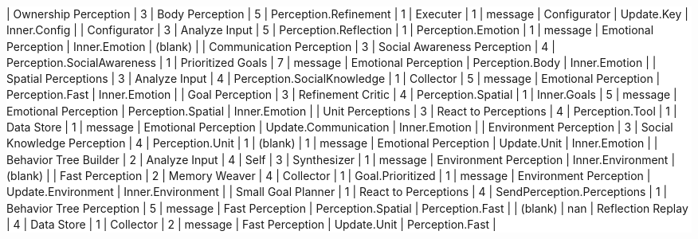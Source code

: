 | Ownership Perception                                                                                                                         | 3                  | Body Perception                                            | 5                  | Perception.Refinement                                   | 1                  | Executer                                         | 1                  | message                                   | Configurator                | Update.Key                     | Inner.Config               |
| Configurator                                                                                                                                 | 3                  | Analyze Input                                              | 5                  | Perception.Reflection                                   | 1                  | Perception.Emotion                               | 1                  | message                                   | Emotional Perception        | Inner.Emotion                  | (blank)                    |
| Communication Perception                                                                                                                     | 3                  | Social Awareness Perception                                | 4                  | Perception.SocialAwareness                              | 1                  | Prioritized Goals                                | 7                  | message                                   | Emotional Perception        | Perception.Body                | Inner.Emotion              |
| Spatial Perceptions                                                                                                                          | 3                  | Analyze Input                                              | 4                  | Perception.SocialKnowledge                              | 1                  | Collector                                        | 5                  | message                                   | Emotional Perception        | Perception.Fast                | Inner.Emotion              |
| Goal Perception                                                                                                                              | 3                  | Refinement Critic                                          | 4                  | Perception.Spatial                                      | 1                  | Inner.Goals                                      | 5                  | message                                   | Emotional Perception        | Perception.Spatial             | Inner.Emotion              |
| Unit Perceptions                                                                                                                             | 3                  | React to Perceptions                                       | 4                  | Perception.Tool                                         | 1                  | Data Store                                       | 1                  | message                                   | Emotional Perception        | Update.Communication           | Inner.Emotion              |
| Environment Perception                                                                                                                       | 3                  | Social Knowledge Perception                                | 4                  | Perception.Unit                                         | 1                  | (blank)                                          | 1                  | message                                   | Emotional Perception        | Update.Unit                    | Inner.Emotion              |
| Behavior Tree Builder                                                                                                                        | 2                  | Analyze Input                                              | 4                  | Self                                                    | 3                  | Synthesizer                                      | 1                  | message                                   | Environment Perception      | Inner.Environment              | (blank)                    |
| Fast Perception                                                                                                                              | 2                  | Memory Weaver                                              | 4                  | Collector                                               | 1                  | Goal.Prioritized                                 | 1                  | message                                   | Environment Perception      | Update.Environment             | Inner.Environment          |
| Small Goal Planner                                                                                                                           | 1                  | React to Perceptions                                       | 4                  | SendPerception.Perceptions                              | 1                  | Behavior Tree Perception                         | 5                  | message                                   | Fast Perception             | Perception.Spatial             | Perception.Fast            |
| (blank)                                                                                                                                      | nan                | Reflection Replay                                          | 4                  | Data Store                                              | 1                  | Collector                                        | 2                  | message                                   | Fast Perception             | Update.Unit                    | Perception.Fast            |